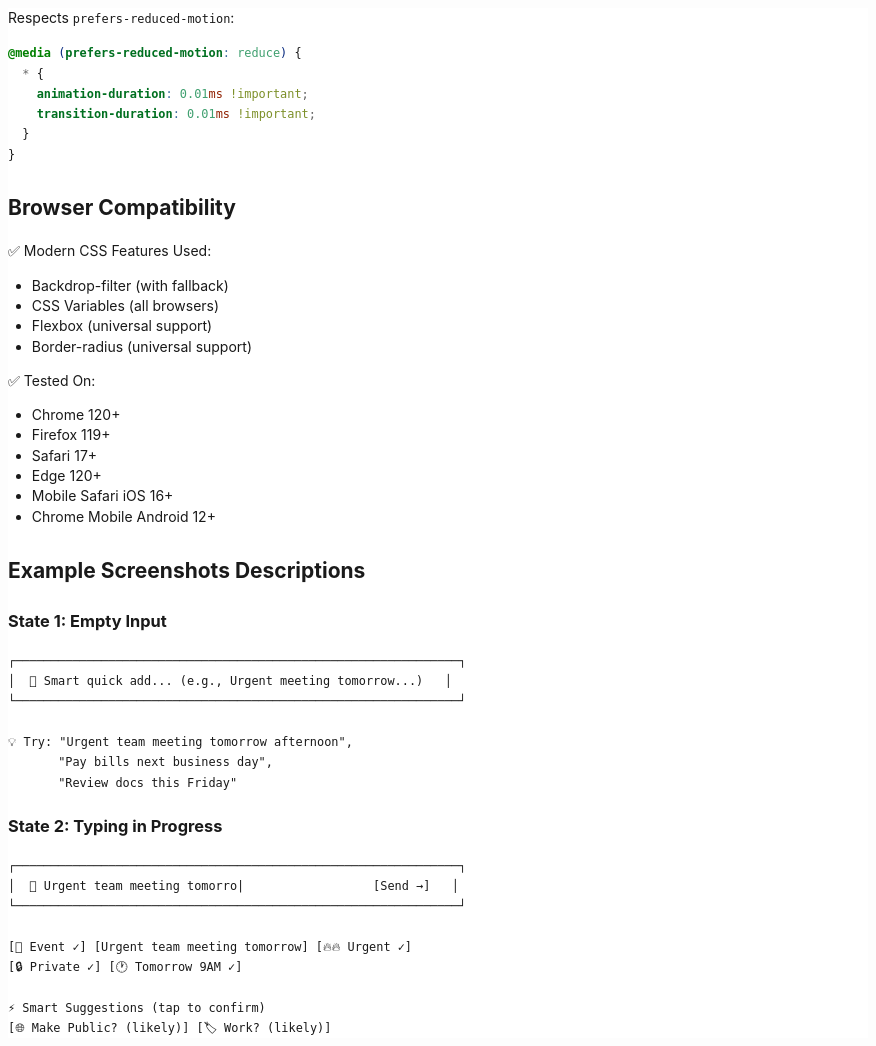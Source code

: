 Respects `prefers-reduced-motion`:
```css
@media (prefers-reduced-motion: reduce) {
  * {
    animation-duration: 0.01ms !important;
    transition-duration: 0.01ms !important;
  }
}
```

## Browser Compatibility

✅ Modern CSS Features Used:
- Backdrop-filter (with fallback)
- CSS Variables (all browsers)
- Flexbox (universal support)
- Border-radius (universal support)

✅ Tested On:
- Chrome 120+
- Firefox 119+
- Safari 17+
- Edge 120+
- Mobile Safari iOS 16+
- Chrome Mobile Android 12+

## Example Screenshots Descriptions

### State 1: Empty Input
```
┌──────────────────────────────────────────────────────────────┐
│  🌟 Smart quick add... (e.g., Urgent meeting tomorrow...)   │
└──────────────────────────────────────────────────────────────┘

💡 Try: "Urgent team meeting tomorrow afternoon", 
       "Pay bills next business day", 
       "Review docs this Friday"
```

### State 2: Typing in Progress
```
┌──────────────────────────────────────────────────────────────┐
│  🌟 Urgent team meeting tomorro|                  [Send →]   │
└──────────────────────────────────────────────────────────────┘

[📅 Event ✓] [Urgent team meeting tomorrow] [🔥🔥 Urgent ✓]
[🔒 Private ✓] [🕐 Tomorrow 9AM ✓]

⚡ Smart Suggestions (tap to confirm)
[🌐 Make Public? (likely)] [🏷️ Work? (likely)]
```
